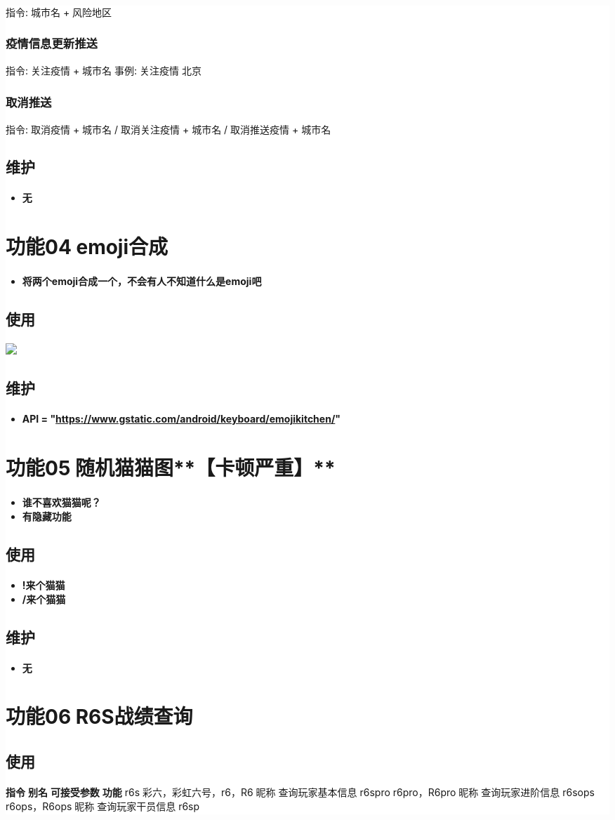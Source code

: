 指令: 城市名 + 风险地区
### **疫情信息更新推送**
指令: 关注疫情 + 城市名
事例: 关注疫情 北京
### **取消推送**
指令: 取消疫情 + 城市名 / 取消关注疫情 + 城市名 / 取消推送疫情 + 城市名
## 维护
- **无**



# 功能04 emoji合成
- **将两个emoji合成一个，不会有人不知道什么是emoji吧**

## 使用
![](d3ceaf1e-bf64-4a6a-82e6-dfac092ee1ba)
## 维护
- **API = "https://www.gstatic.com/android/keyboard/emojikitchen/"**



# 功能05 随机猫猫图**【卡顿严重】**
- **谁不喜欢猫猫呢？**
- **有隐藏功能**

## 使用
- **!来个猫猫**
- **/来个猫猫**

## 维护
- **无**



# 功能06 R6S战绩查询
## 使用




**指令**
**别名**
**可接受参数**
**功能**
r6s
彩六，彩虹六号，r6，R6
昵称
查询玩家基本信息
r6spro
r6pro，R6pro
昵称
查询玩家进阶信息
r6sops
r6ops，R6ops
昵称
查询玩家干员信息
r6sp